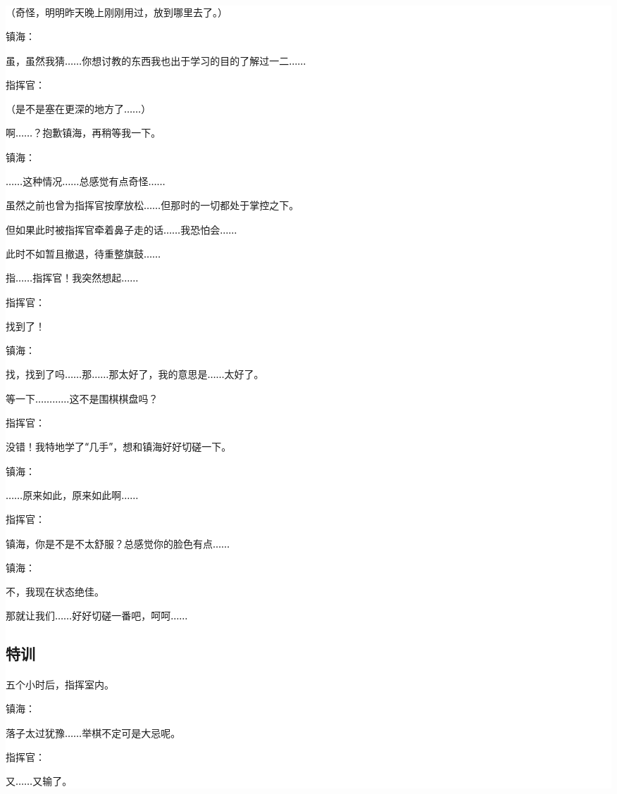 （奇怪，明明昨天晚上刚刚用过，放到哪里去了。）

镇海：

虽，虽然我猜……你想讨教的东西我也出于学习的目的了解过一二……

指挥官：

（是不是塞在更深的地方了……）

啊……？抱歉镇海，再稍等我一下。

镇海：

……这种情况……总感觉有点奇怪……

虽然之前也曾为指挥官按摩放松……但那时的一切都处于掌控之下。

但如果此时被指挥官牵着鼻子走的话……我恐怕会……

此时不如暂且撤退，待重整旗鼓……

指……指挥官！我突然想起……

指挥官：

找到了！

镇海：

找，找到了吗……那……那太好了，我的意思是……太好了。

等一下…………这不是围棋棋盘吗？

指挥官：

没错！我特地学了“几手”，想和镇海好好切磋一下。

镇海：

……原来如此，原来如此啊……

指挥官：

镇海，你是不是不太舒服？总感觉你的脸色有点……

镇海：

不，我现在状态绝佳。

那就让我们……好好切磋一番吧，呵呵……


## 特训

五个小时后，指挥室内。

镇海：

落子太过犹豫……举棋不定可是大忌呢。

指挥官：

又……又输了。
